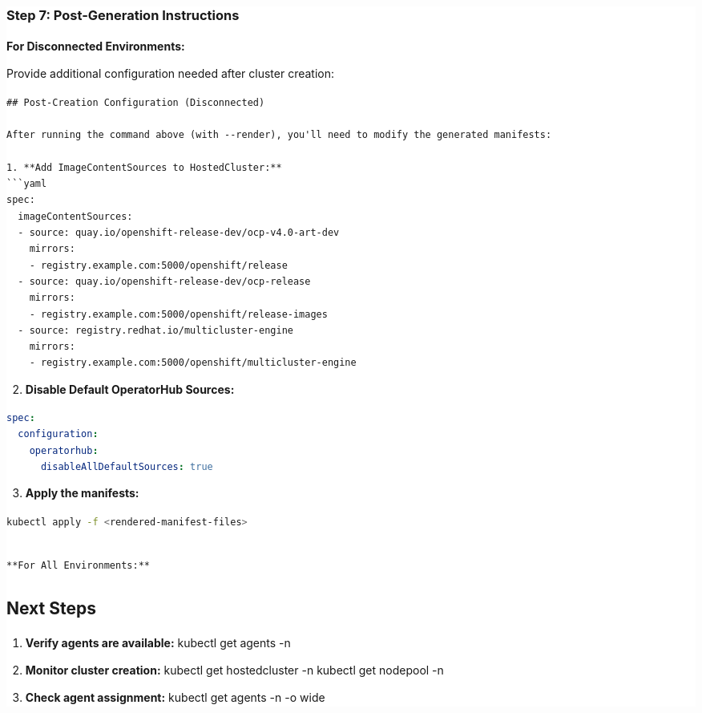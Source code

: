 ### Step 7: Post-Generation Instructions

**For Disconnected Environments:**

Provide additional configuration needed after cluster creation:

```
## Post-Creation Configuration (Disconnected)

After running the command above (with --render), you'll need to modify the generated manifests:

1. **Add ImageContentSources to HostedCluster:**
```yaml
spec:
  imageContentSources:
  - source: quay.io/openshift-release-dev/ocp-v4.0-art-dev
    mirrors:
    - registry.example.com:5000/openshift/release
  - source: quay.io/openshift-release-dev/ocp-release
    mirrors:
    - registry.example.com:5000/openshift/release-images
  - source: registry.redhat.io/multicluster-engine
    mirrors:
    - registry.example.com:5000/openshift/multicluster-engine
```

2. **Disable Default OperatorHub Sources:**
```yaml
spec:
  configuration:
    operatorhub:
      disableAllDefaultSources: true
```

3. **Apply the manifests:**
```bash
kubectl apply -f <rendered-manifest-files>
```
```

**For All Environments:**

```
## Next Steps

1. **Verify agents are available:**
   kubectl get agents -n <agent-namespace>

2. **Monitor cluster creation:**
   kubectl get hostedcluster -n <cluster-namespace>
   kubectl get nodepool -n <cluster-namespace>

3. **Check agent assignment:**
   kubectl get agents -n <agent-namespace> -o wide
